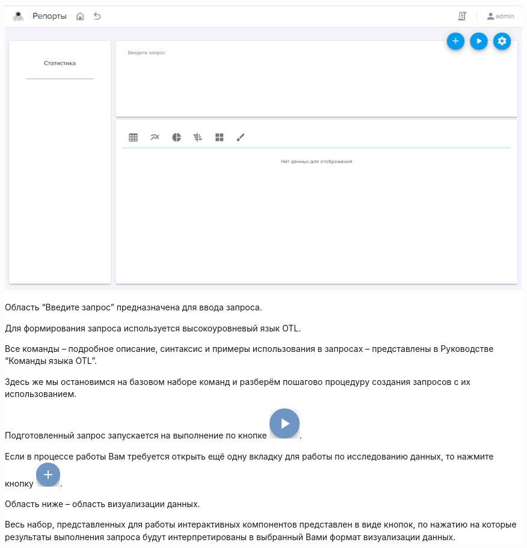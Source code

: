 ![](media/0a38433c3800a1576fa0203f76d39f1b.png)

Область “Введите запрос” предназначена для ввода запроса.

Для формирования запроса используется высокоуровневый язык OTL.

Все команды – подробное описание, синтаксис и примеры использования в запросах –
представлены в Руководстве “Команды языка OTL”.

Здесь же мы остановимся на базовом наборе команд и разберём пошагово процедуру
создания запросов с их использованием.

Подготовленный запрос запускается на выполнение по кнопке
![](media/2b9ea74df1136772cb15c54c5f0aede6.png).

Если в процессе работы Вам требуется открыть ещё одну вкладку для работы по
исследованию данных, то нажмите кнопку
![](media/4f8888319a71d9336be01974c4af1bad.png).

Область ниже – область визуализации данных.

Весь набор, представленных для работы интерактивных компонентов представлен в
виде кнопок, по нажатию на которые результаты выполнения запроса будут
интерпретированы в выбранный Вами формат визуализации данных.
